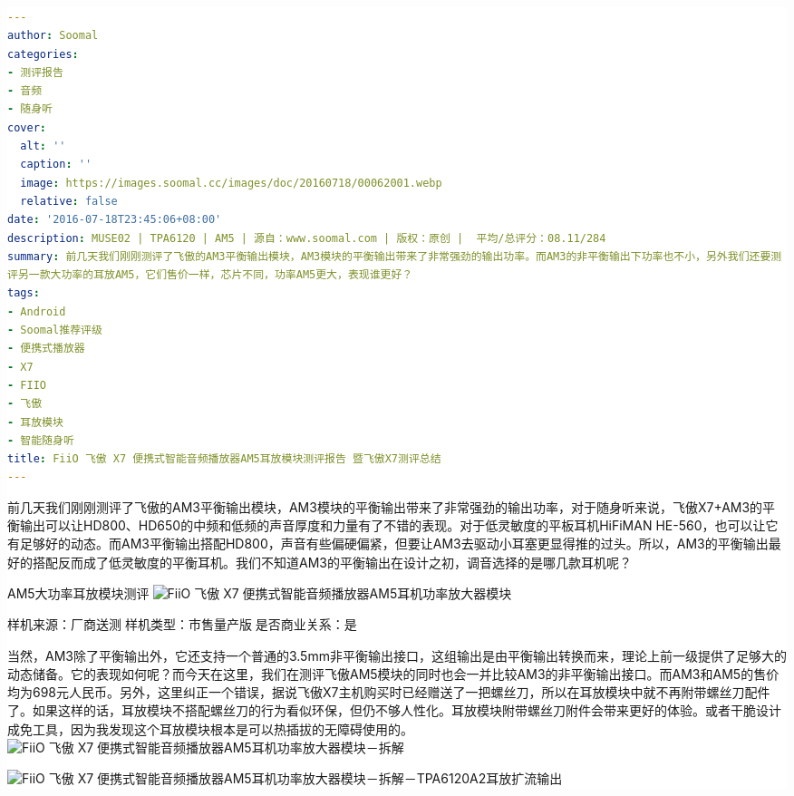 ```yaml
---
author: Soomal
categories:
- 测评报告
- 音频
- 随身听
cover:
  alt: ''
  caption: ''
  image: https://images.soomal.cc/images/doc/20160718/00062001.webp
  relative: false
date: '2016-07-18T23:45:06+08:00'
description: MUSE02 | TPA6120 | AM5 | 源自：www.soomal.com | 版权：原创 |  平均/总评分：08.11/284
summary: 前几天我们刚刚测评了飞傲的AM3平衡输出模块，AM3模块的平衡输出带来了非常强劲的输出功率。而AM3的非平衡输出下功率也不小，另外我们还要测评另一款大功率的耳放AM5，它们售价一样，芯片不同，功率AM5更大，表现谁更好？
tags:
- Android
- Soomal推荐评级
- 便携式播放器
- X7
- FIIO
- 飞傲
- 耳放模块
- 智能随身听
title: FiiO 飞傲 X7 便携式智能音频播放器AM5耳放模块测评报告 暨飞傲X7测评总结
---
```


前几天我们刚刚测评了飞傲的AM3平衡输出模块，AM3模块的平衡输出带来了非常强劲的输出功率，对于随身听来说，飞傲X7+AM3的平衡输出可以让HD800、HD650的中频和低频的声音厚度和力量有了不错的表现。对于低灵敏度的平板耳机HiFiMAN HE-560，也可以让它有足够好的动态。而AM3平衡输出搭配HD800，声音有些偏硬偏紧，但要让AM3去驱动小耳塞更显得推的过头。所以，AM3的平衡输出最好的搭配反而成了低灵敏度的平衡耳机。我们不知道AM3的平衡输出在设计之初，调音选择的是哪几款耳机呢？

AM5大功率耳放模块测评
![FiiO 飞傲 X7 便携式智能音频播放器AM5耳机功率放大器模块](https://images.soomal.cc/images/doc/20160706/00061794.webp)





样机来源：厂商送测
样机类型：市售量产版
是否商业关系：是

当然，AM3除了平衡输出外，它还支持一个普通的3.5mm非平衡输出接口，这组输出是由平衡输出转换而来，理论上前一级提供了足够大的动态储备。它的表现如何呢？而今天在这里，我们在测评飞傲AM5模块的同时也会一并比较AM3的非平衡输出接口。而AM3和AM5的售价均为698元人民币。另外，这里纠正一个错误，据说飞傲X7主机购买时已经赠送了一把螺丝刀，所以在耳放模块中就不再附带螺丝刀配件了。如果这样的话，耳放模块不搭配螺丝刀的行为看似环保，但仍不够人性化。耳放模块附带螺丝刀附件会带来更好的体验。或者干脆设计成免工具，因为我发现这个耳放模块根本是可以热插拔的无障碍使用的。
![FiiO 飞傲 X7 便携式智能音频播放器AM5耳机功率放大器模块－拆解](https://images.soomal.cc/images/doc/20160706/00061801_01.webp)




![FiiO 飞傲 X7 便携式智能音频播放器AM5耳机功率放大器模块－拆解－TPA6120A2耳放扩流输出](https://images.soomal.cc/images/doc/20160706/00061802_01.webp)

